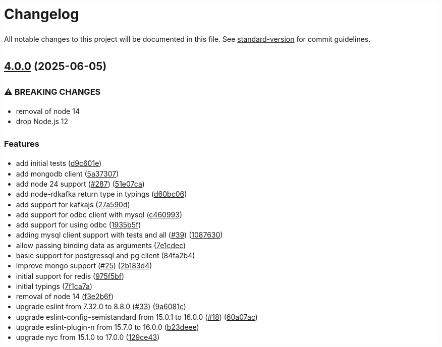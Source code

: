 # Changelog

All notable changes to this project will be documented in this file. See [standard-version](https://github.com/conventional-changelog/standard-version) for commit guidelines.

## [4.0.0](https://github.com/lholmquist/kube-service-bindings/compare/v3.0.0...v4.0.0) (2025-06-05)


### ⚠ BREAKING CHANGES

* removal of node 14
* drop Node.js 12

### Features

* add initial tests ([d9c601e](https://github.com/lholmquist/kube-service-bindings/commit/d9c601e6f1aacfc65aaff131ad4b5c22df32b711))
* add mongodb client ([5a37307](https://github.com/lholmquist/kube-service-bindings/commit/5a37307bff8b7da5e90955291e5f7e666bc50bc1))
* add node 24 support ([#287](https://github.com/lholmquist/kube-service-bindings/issues/287)) ([51e07ca](https://github.com/lholmquist/kube-service-bindings/commit/51e07caab9826dd04d6ba4b2ddcd7cecd7001a3c))
* add node-rdkafka return type in typings ([d60bc06](https://github.com/lholmquist/kube-service-bindings/commit/d60bc066d7b1119d84edf1be48e8d00bfdb1f820))
* add support for kafkajs ([27a590d](https://github.com/lholmquist/kube-service-bindings/commit/27a590d4c793267063818face6e6f829afcbe0a9))
* add support for odbc client with mysql ([c460993](https://github.com/lholmquist/kube-service-bindings/commit/c460993d2784802b4ba1451af06f6d1e359d1721))
* add support for using odbc ([1935b5f](https://github.com/lholmquist/kube-service-bindings/commit/1935b5f94d1309e90fa5dae184977f486f1b9567))
* adding mysql client support with tests and all ([#39](https://github.com/lholmquist/kube-service-bindings/issues/39)) ([1087630](https://github.com/lholmquist/kube-service-bindings/commit/10876302ff7d587e57b2cf471441f95944fbd6ad))
* allow passing binding data as arguments ([7e1cdec](https://github.com/lholmquist/kube-service-bindings/commit/7e1cdec0f117083b6c5d89653fccc7729be3e6ff))
* basic support for postgressql and pg client ([84fa2b4](https://github.com/lholmquist/kube-service-bindings/commit/84fa2b496e277d00779d3b7ebaa26d4fd180e9e6))
* improve mongo support ([#25](https://github.com/lholmquist/kube-service-bindings/issues/25)) ([2b183d4](https://github.com/lholmquist/kube-service-bindings/commit/2b183d4a069d8d9f8aa8bed093e683facf07b702))
* initial support for redis ([975f5bf](https://github.com/lholmquist/kube-service-bindings/commit/975f5bf3cd9ff5da46ebb24b8cdecdf78a3c0c8b))
* initial typings ([7f1ca7a](https://github.com/lholmquist/kube-service-bindings/commit/7f1ca7adfc37ecfed5e704f26849bc84b9901ab0))
* removal of node 14 ([f3e2b6f](https://github.com/lholmquist/kube-service-bindings/commit/f3e2b6f8cc9fa0438b5d1dbd64867cad787517ee))
* upgrade eslint from 7.32.0 to 8.8.0 ([#33](https://github.com/lholmquist/kube-service-bindings/issues/33)) ([9a6081c](https://github.com/lholmquist/kube-service-bindings/commit/9a6081c0c6a9c657b01e85743a3de25dc65c290a))
* upgrade eslint-config-semistandard from 15.0.1 to 16.0.0 ([#18](https://github.com/lholmquist/kube-service-bindings/issues/18)) ([60a07ac](https://github.com/lholmquist/kube-service-bindings/commit/60a07ac26a0af657c52baacb038a4348dedb715e))
* upgrade eslint-plugin-n from 15.7.0 to 16.0.0 ([b23deee](https://github.com/lholmquist/kube-service-bindings/commit/b23deee6635fe33a52ff70363a2ec0c96d75884d))
* upgrade nyc from 15.1.0 to 17.0.0 ([129ce43](https://github.com/lholmquist/kube-service-bindings/commit/129ce4346e81799a0c2687bee3b76a6e0fb9f3d4))
